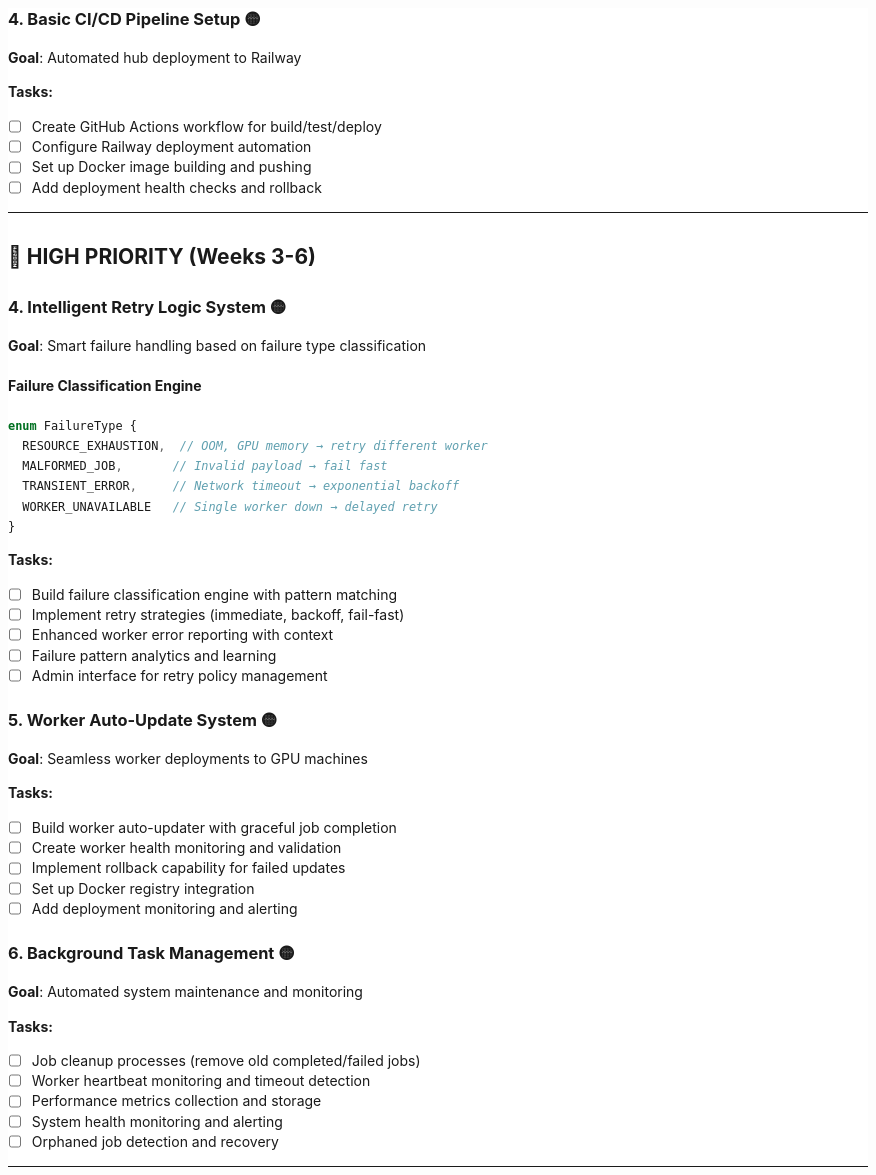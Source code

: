 ### 4. **Basic CI/CD Pipeline Setup** 🟡
**Goal**: Automated hub deployment to Railway

**Tasks:**
- [ ] Create GitHub Actions workflow for build/test/deploy
- [ ] Configure Railway deployment automation
- [ ] Set up Docker image building and pushing
- [ ] Add deployment health checks and rollback

---

## 🚀 **HIGH PRIORITY (Weeks 3-6)**

### 4. **Intelligent Retry Logic System** 🟡
**Goal**: Smart failure handling based on failure type classification

#### Failure Classification Engine
```typescript
enum FailureType {
  RESOURCE_EXHAUSTION,  // OOM, GPU memory → retry different worker
  MALFORMED_JOB,       // Invalid payload → fail fast  
  TRANSIENT_ERROR,     // Network timeout → exponential backoff
  WORKER_UNAVAILABLE   // Single worker down → delayed retry
}
```

**Tasks:**
- [ ] Build failure classification engine with pattern matching
- [ ] Implement retry strategies (immediate, backoff, fail-fast)
- [ ] Enhanced worker error reporting with context
- [ ] Failure pattern analytics and learning
- [ ] Admin interface for retry policy management

### 5. **Worker Auto-Update System** 🟡
**Goal**: Seamless worker deployments to GPU machines

**Tasks:**
- [ ] Build worker auto-updater with graceful job completion
- [ ] Create worker health monitoring and validation
- [ ] Implement rollback capability for failed updates
- [ ] Set up Docker registry integration
- [ ] Add deployment monitoring and alerting

### 6. **Background Task Management** 🟡
**Goal**: Automated system maintenance and monitoring

**Tasks:**
- [ ] Job cleanup processes (remove old completed/failed jobs)
- [ ] Worker heartbeat monitoring and timeout detection  
- [ ] Performance metrics collection and storage
- [ ] System health monitoring and alerting
- [ ] Orphaned job detection and recovery

---